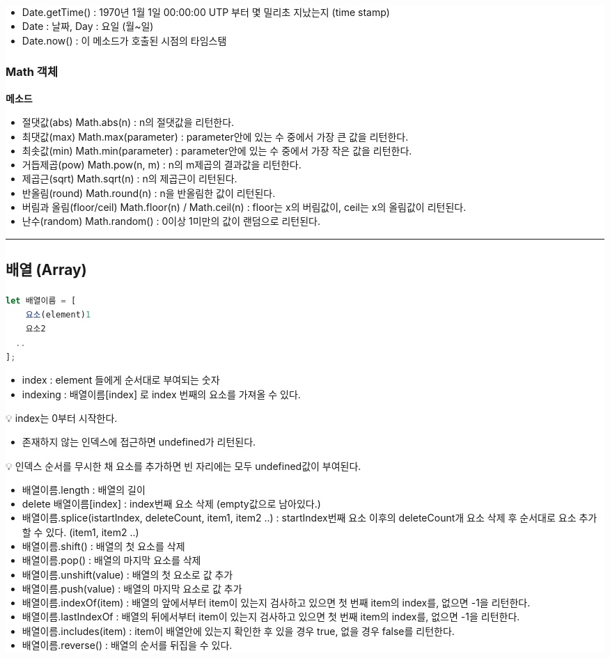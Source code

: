 - Date.getTime() : 1970년 1월 1일 00:00:00 UTP 부터 몇 밀리초 지났는지 (time stamp)
- Date : 날짜, Day : 요일 (월~일)
- Date.now() : 이 메소드가 호출된 시점의 타임스탬

### Math 객체

**메소드**

- 절댓값(abs)
Math.abs(n) : n의 절댓값을 리턴한다.
- 최댓값(max)
Math.max(parameter) : parameter안에 있는 수 중에서 가장 큰 값을 리턴한다.
- 최솟값(min)
Math.min(parameter) : parameter안에 있는 수 중에서 가장 작은 값을 리턴한다.
- 거듭제곱(pow)
Math.pow(n, m) : n의 m제곱의 결과값을 리턴한다.
- 제곱근(sqrt)
Math.sqrt(n) : n의 제곱근이 리턴된다.
- 반올림(round)
Math.round(n) : n을 반올림한 값이 리턴된다.
- 버림과 올림(floor/ceil)
Math.floor(n) / Math.ceil(n) : floor는 x의 버림값이, ceil는 x의 올림값이 리턴된다.
- 난수(random)
Math.random() : 0이상 1미만의 값이 랜덤으로 리턴된다.

---

## 배열 (Array)

```jsx
let 배열이름 = [
	요소(element)1
	요소2
  ..
];
```

- index : element 들에게 순서대로 부여되는 숫자
- indexing : 배열이름[index] 로 index 번째의 요소를 가져올 수 있다.

<aside>
💡 index는 0부터 시작한다.

</aside>

- 존재하지 않는 인덱스에 접근하면 undefined가 리턴된다.

<aside>
💡 인덱스 순서를 무시한 채 요소를 추가하면 빈 자리에는 모두 undefined값이 부여된다.

</aside>

- 배열이름.length : 배열의 길이
- delete 배열이름[index] : index번째 요소 삭제 (empty값으로 남아있다.)
- 배열이름.splice(istartIndex, deleteCount, item1, item2 ..) : startIndex번째 요소 이후의 deleteCount개 요소 삭제 후 순서대로 요소 추가할 수 있다. (item1, item2 ..)
- 배열이름.shift() : 배열의 첫 요소를 삭제
- 배열이름.pop() : 배열의 마지막 요소를 삭제
- 배열이름.unshift(value) : 배열의 첫 요소로 값 추가
- 배열이름.push(value) : 배열의 마지막 요소로 값 추가
- 배열이름.indexOf(item) : 배열의 앞에서부터 item이 있는지 검사하고 있으면 첫 번째 item의 index를, 없으면 -1을 리턴한다.
- 배열이름.lastIndexOf : 배열의 뒤에서부터 item이 있는지 검사하고 있으면 첫 번째 item의 index를, 없으면 -1을 리턴한다.
- 배열이름.includes(item) : item이 배열안에 있는지 확인한 후 있을 경우 true, 없을 경우 false를 리턴한다.
- 배열이름.reverse() : 배열의 순서를 뒤집을 수 있다.
